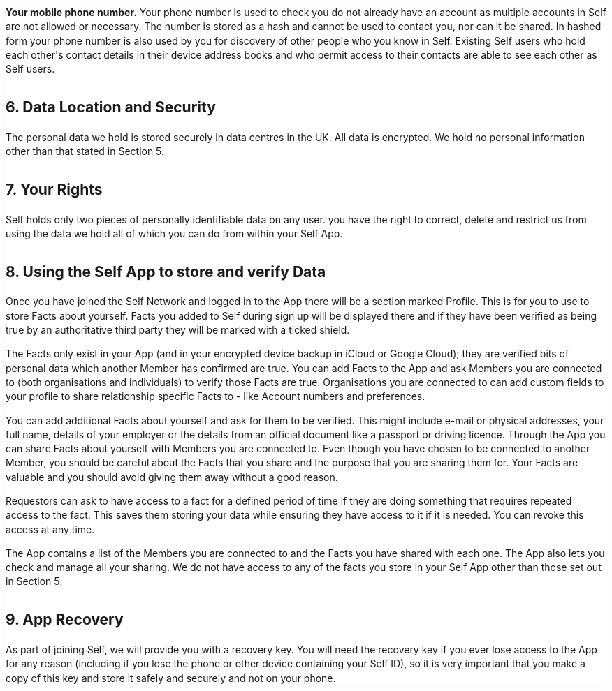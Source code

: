 **Your mobile phone number.** Your phone number is used to check you do not already have an account as multiple accounts in Self are not allowed or necessary. The number is stored as a hash and cannot be used to contact you, nor can it be shared. In hashed form your phone number is also used by you for discovery of other people who you know in Self. Existing Self users who hold each other's contact details in their device address books and who permit access to their contacts are able to see each other as Self users.

## 6. Data Location and Security

The personal data we hold is stored securely in data centres in the UK. All data is encrypted. We hold no personal information other than that stated in Section 5. 

## 7. Your Rights

Self holds only two pieces of personally identifiable data on any user. you have the right to correct, delete and restrict us from using the data we hold all of which you can do from within your Self App.

## 8. Using the Self App to store and verify Data

Once you have joined the Self Network and logged in to the App there will be a section marked Profile. This is for you to use to store Facts about yourself. Facts you added to Self during sign up will be displayed there and if they have been verified as being true by an authoritative third party they will be marked with a ticked shield. 

The Facts only exist in your App (and in your encrypted device backup in iCloud or Google Cloud); they are verified bits of personal data which another Member has confirmed are true. You can add Facts to the App and ask Members you are connected to (both organisations and individuals) to verify those Facts are true. Organisations you are connected to can add custom fields to your profile to share relationship specific Facts to - like Account numbers and preferences. 

You can add additional Facts about yourself and ask for them to be verified. This might include e-mail or physical addresses, your full name, details of your employer or the details from an official document like a passport or driving licence. Through the App you can share Facts about yourself with Members you are connected to. Even though you have chosen to be connected to another Member, you should be careful about the Facts that you share and the purpose that you are sharing them for. Your Facts are valuable and you should avoid giving them away without a good reason. 

Requestors can ask to have access to a fact for a defined period of time if they are doing something that requires repeated access to the fact. This saves them storing your data while ensuring they have access to it if it is needed. You can revoke this access at any time. 

The App contains a list of the Members you are connected to and the Facts you have shared with each one. The App also lets you check and manage all your sharing. We do not have access to any of the facts you store in your Self App other than those set out in Section 5. 

## 9. App Recovery

As part of joining Self, we will provide you with a recovery key.  You will need the recovery key if you ever lose access to the App for any reason (including if you lose the phone or other device containing your Self ID), so it is very important that you make a copy of this key and store it safely and securely and not on your phone.
